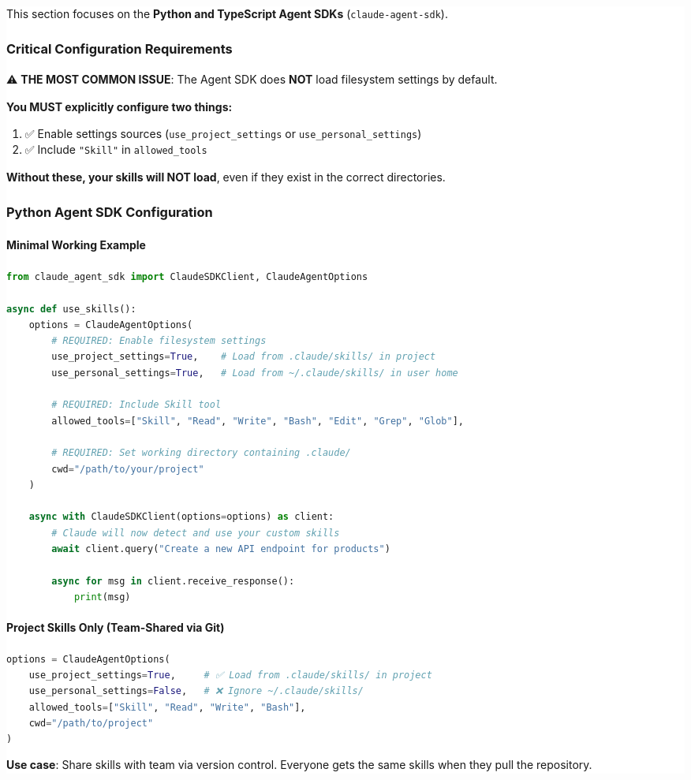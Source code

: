 This section focuses on the **Python and TypeScript Agent SDKs** (`claude-agent-sdk`).

### Critical Configuration Requirements

⚠️ **THE MOST COMMON ISSUE**: The Agent SDK does **NOT** load filesystem settings by default.

**You MUST explicitly configure two things:**

1. ✅ Enable settings sources (`use_project_settings` or `use_personal_settings`)
2. ✅ Include `"Skill"` in `allowed_tools`

**Without these, your skills will NOT load**, even if they exist in the correct directories.

### Python Agent SDK Configuration

#### Minimal Working Example

```python
from claude_agent_sdk import ClaudeSDKClient, ClaudeAgentOptions

async def use_skills():
    options = ClaudeAgentOptions(
        # REQUIRED: Enable filesystem settings
        use_project_settings=True,    # Load from .claude/skills/ in project
        use_personal_settings=True,   # Load from ~/.claude/skills/ in user home

        # REQUIRED: Include Skill tool
        allowed_tools=["Skill", "Read", "Write", "Bash", "Edit", "Grep", "Glob"],

        # REQUIRED: Set working directory containing .claude/
        cwd="/path/to/your/project"
    )

    async with ClaudeSDKClient(options=options) as client:
        # Claude will now detect and use your custom skills
        await client.query("Create a new API endpoint for products")

        async for msg in client.receive_response():
            print(msg)
```

#### Project Skills Only (Team-Shared via Git)

```python
options = ClaudeAgentOptions(
    use_project_settings=True,     # ✅ Load from .claude/skills/ in project
    use_personal_settings=False,   # ❌ Ignore ~/.claude/skills/
    allowed_tools=["Skill", "Read", "Write", "Bash"],
    cwd="/path/to/project"
)
```

**Use case**: Share skills with team via version control. Everyone gets the same skills when they pull the repository.
